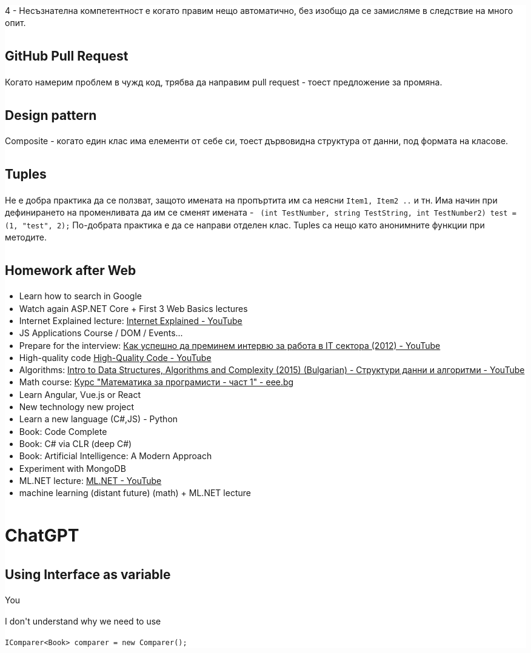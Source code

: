 4 - Несъзнателна компетентност е когато правим нещо автоматично, без изобщо да се замисляме в следствие на много опит.
## GitHub Pull Request
Когато намерим проблем в чужд код, трябва да направим pull request - тоест предложение за промяна.
## Design pattern
Composite - когато един клас има елементи от себе си, тоест дървовидна структура от данни, под формата на класове.
## Tuples
Не е добра практика да се ползват, защото имената на пропъртита им са неясни `Item1, Item2 ..` и тн.
Има начин при дефинирането на променливата да им се сменят имената - ` (int ТestNumber, string ТestString, int TestNumber2) test =  (1, "test", 2);`
По-добрата практика е да се направи отделен клас.
Tuples са нещо като анонимните функции при методите.
## Homework after Web
- Learn how to search in Google
- Watch again ASP.NET Core + First 3 Web Basics lectures
- Internet Explained lecture: [Internet Explained - YouTube](https://www.youtube.com/watch?v=1pSsIlU3T-s)
- JS Applications Course / DOM / Events...
- Prepare for the interview: [Как успешно да преминем интервю за работа в IT сектора (2012) - YouTube](https://www.youtube.com/watch?v=NLoQJamzL8M)
- High-quality code [High-Quality Code - YouTube](https://www.youtube.com/playlist?list=PLf5IBVXYNTwJO9dE-XR9-iKbp_kw3_ZQy)
- Algorithms: [Intro to Data Structures, Algorithms and Complexity (2015) (Bulgarian) - Структури данни и алгоритми - YouTube](https://www.youtube.com/watch?v=PsABC66m4_I&list=PLf5IBVXYNTwLwDCbpFtQLj1_587a3asv5)
- Math course: [Курс "Математика за програмисти - част 1" - eee.bg](https://eee.bg/Courses/math-for-developers-1)
- Learn Angular, Vue.js or React
- New technology new project
- Learn a new language (C#,JS) - Python
- Book: Code Complete
- Book: C# via CLR (deep C#)
- Book: Artificial Intelligence: A Modern Approach
- Experiment with MongoDB
- ML.NET lecture: [ML.NET - YouTube](https://www.youtube.com/watch?v=dluB5VE1m1k)
- machine learning (distant future) (math) + ML.NET lecture
# ChatGPT
## Using Interface as variable
You

I don't understand why we need to use 

`IComparer<Book> comparer = new Comparer();`
